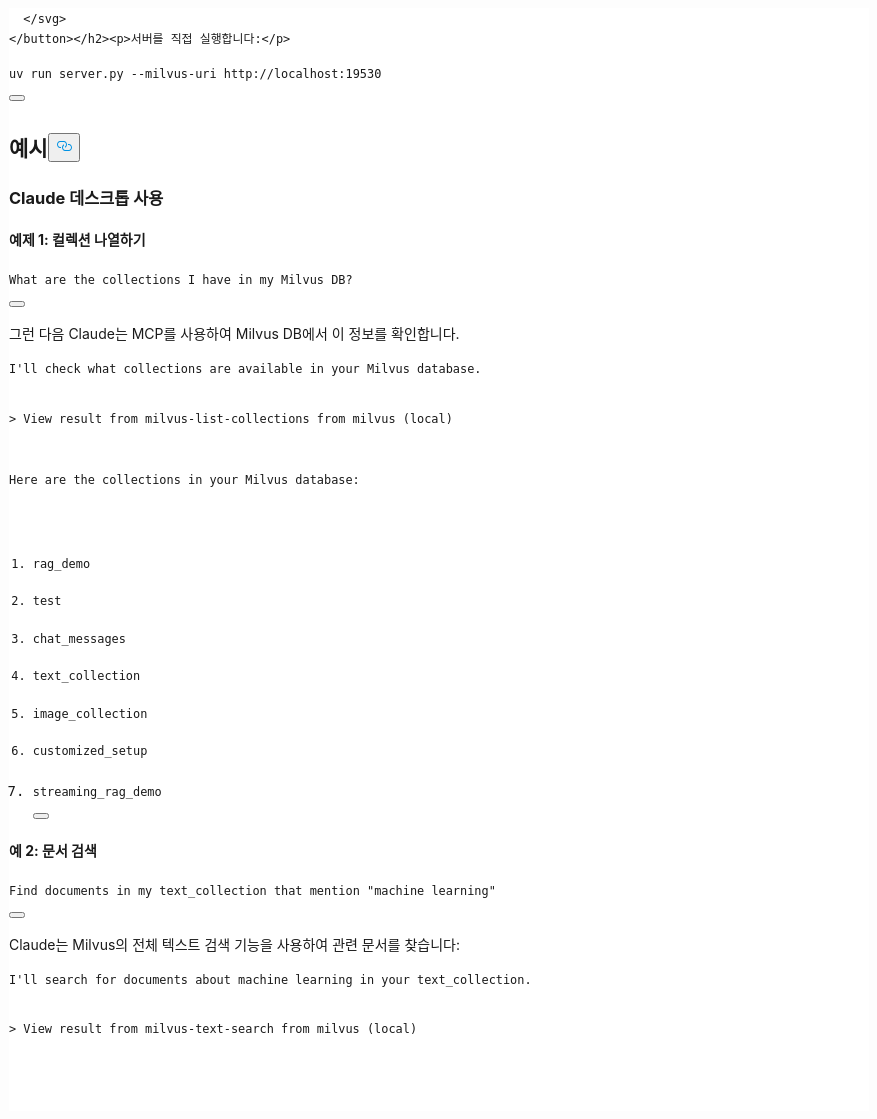       </svg>
    </button></h2><p>서버를 직접 실행합니다:</p>
<pre><code translate="no" class="language-bash">uv run server.<span class="hljs-property">py</span> --milvus-uri <span class="hljs-attr">http</span>:<span class="hljs-comment">//localhost:19530</span>
<button class="copy-code-btn"></button></code></pre>
<h2 id="Examples" class="common-anchor-header">예시<button data-href="#Examples" class="anchor-icon" translate="no">
      <svg translate="no"
        aria-hidden="true"
        focusable="false"
        height="20"
        version="1.1"
        viewBox="0 0 16 16"
        width="16"
      >
        <path
          fill="#0092E4"
          fill-rule="evenodd"
          d="M4 9h1v1H4c-1.5 0-3-1.69-3-3.5S2.55 3 4 3h4c1.45 0 3 1.69 3 3.5 0 1.41-.91 2.72-2 3.25V8.59c.58-.45 1-1.27 1-2.09C10 5.22 8.98 4 8 4H4c-.98 0-2 1.22-2 2.5S3 9 4 9zm9-3h-1v1h1c1 0 2 1.22 2 2.5S13.98 12 13 12H9c-.98 0-2-1.22-2-2.5 0-.83.42-1.64 1-2.09V6.25c-1.09.53-2 1.84-2 3.25C6 11.31 7.55 13 9 13h4c1.45 0 3-1.69 3-3.5S14.5 6 13 6z"
        ></path>
      </svg>
    </button></h2><h3 id="Using-Claude-Desktop" class="common-anchor-header">Claude 데스크톱 사용</h3><h4 id="Example-1-Listing-Collections" class="common-anchor-header">예제 1: 컬렉션 나열하기</h4><pre><code translate="no">What are the collections I have in my Milvus DB?
<button class="copy-code-btn"></button></code></pre>
<p>그런 다음 Claude는 MCP를 사용하여 Milvus DB에서 이 정보를 확인합니다.</p>
<pre><code translate="no">I&#x27;ll check what collections are available in your Milvus database.

&gt; View result from milvus-list-collections from milvus (local)

Here are the collections in your Milvus database:

1. rag_demo
2. test
3. chat_messages
4. text_collection
5. image_collection
6. customized_setup
7. streaming_rag_demo
<button class="copy-code-btn"></button></code></pre>
<h4 id="Example-2-Searching-for-Documents" class="common-anchor-header">예 2: 문서 검색</h4><pre><code translate="no"><span class="hljs-title class_">Find</span> documents <span class="hljs-keyword">in</span> my text_collection that mention <span class="hljs-string">&quot;machine learning&quot;</span>
<button class="copy-code-btn"></button></code></pre>
<p>Claude는 Milvus의 전체 텍스트 검색 기능을 사용하여 관련 문서를 찾습니다:</p>
<pre><code translate="no">I&#x27;ll search for documents about machine learning in your text_collection.

&gt; View result from milvus-text-search from milvus (local)

